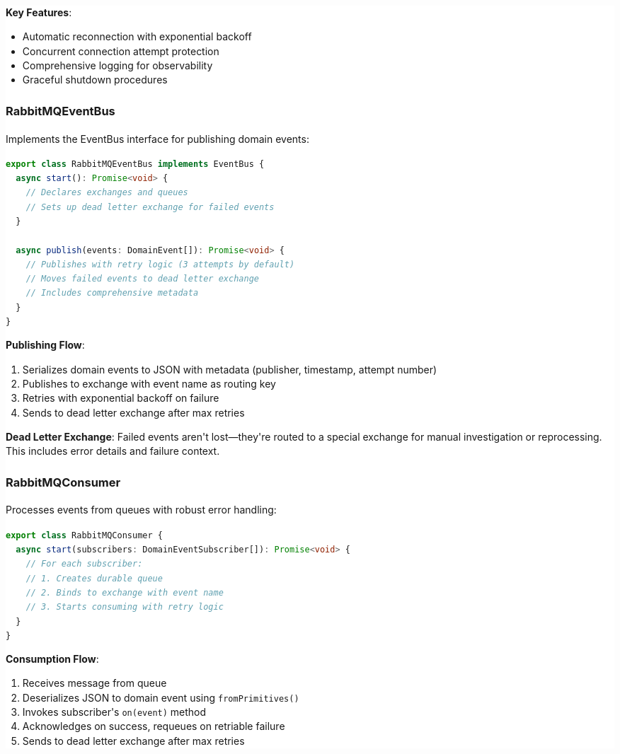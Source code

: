 **Key Features**:
- Automatic reconnection with exponential backoff
- Concurrent connection attempt protection
- Comprehensive logging for observability
- Graceful shutdown procedures

### RabbitMQEventBus

Implements the EventBus interface for publishing domain events:

```typescript
export class RabbitMQEventBus implements EventBus {
  async start(): Promise<void> {
    // Declares exchanges and queues
    // Sets up dead letter exchange for failed events
  }

  async publish(events: DomainEvent[]): Promise<void> {
    // Publishes with retry logic (3 attempts by default)
    // Moves failed events to dead letter exchange
    // Includes comprehensive metadata
  }
}
```

**Publishing Flow**:
1. Serializes domain events to JSON with metadata (publisher, timestamp, attempt number)
2. Publishes to exchange with event name as routing key
3. Retries with exponential backoff on failure
4. Sends to dead letter exchange after max retries

**Dead Letter Exchange**: Failed events aren't lost—they're routed to a special exchange for manual investigation or reprocessing. This includes error details and failure context.

### RabbitMQConsumer

Processes events from queues with robust error handling:

```typescript
export class RabbitMQConsumer {
  async start(subscribers: DomainEventSubscriber[]): Promise<void> {
    // For each subscriber:
    // 1. Creates durable queue
    // 2. Binds to exchange with event name
    // 3. Starts consuming with retry logic
  }
}
```

**Consumption Flow**:
1. Receives message from queue
2. Deserializes JSON to domain event using `fromPrimitives()`
3. Invokes subscriber's `on(event)` method
4. Acknowledges on success, requeues on retriable failure
5. Sends to dead letter exchange after max retries
